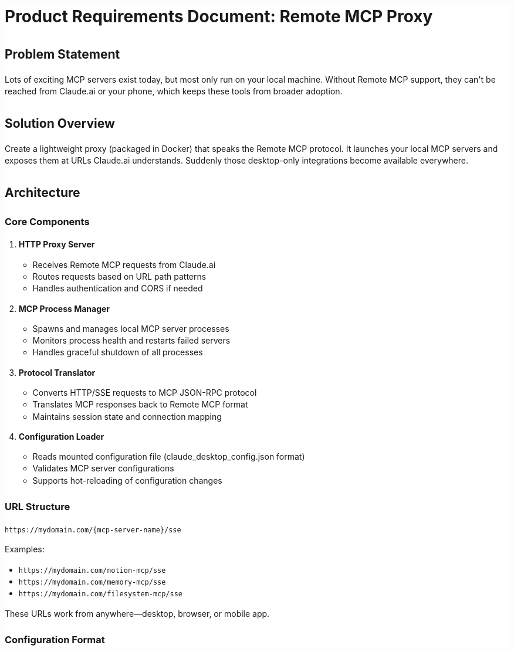 # Product Requirements Document: Remote MCP Proxy

## Problem Statement

Lots of exciting MCP servers exist today, but most only run on your local machine. Without Remote MCP support, they can't be reached from Claude.ai or your phone, which keeps these tools from broader adoption.

## Solution Overview

Create a lightweight proxy (packaged in Docker) that speaks the Remote MCP protocol. It launches your local MCP servers and exposes them at URLs Claude.ai understands. Suddenly those desktop-only integrations become available everywhere.

## Architecture

### Core Components

1. **HTTP Proxy Server**
   - Receives Remote MCP requests from Claude.ai
   - Routes requests based on URL path patterns
   - Handles authentication and CORS if needed

2. **MCP Process Manager**
   - Spawns and manages local MCP server processes
   - Monitors process health and restarts failed servers
   - Handles graceful shutdown of all processes

3. **Protocol Translator**
   - Converts HTTP/SSE requests to MCP JSON-RPC protocol
   - Translates MCP responses back to Remote MCP format
   - Maintains session state and connection mapping

4. **Configuration Loader**
   - Reads mounted configuration file (claude_desktop_config.json format)
   - Validates MCP server configurations
   - Supports hot-reloading of configuration changes

### URL Structure

```
https://mydomain.com/{mcp-server-name}/sse
```

Examples:
- `https://mydomain.com/notion-mcp/sse`
- `https://mydomain.com/memory-mcp/sse`
- `https://mydomain.com/filesystem-mcp/sse`

These URLs work from anywhere—desktop, browser, or mobile app.

### Configuration Format

